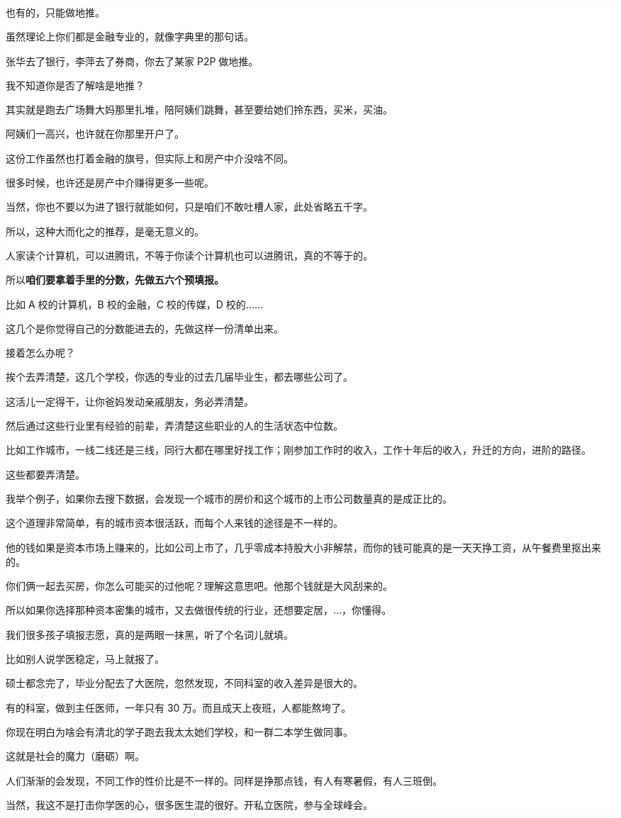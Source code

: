 也有的，只能做地推。

虽然理论上你们都是金融专业的，就像字典里的那句话。

张华去了银行，李萍去了券商，你去了某家 P2P 做地推。

我不知道你是否了解啥是地推？

其实就是跑去广场舞大妈那里扎堆，陪阿姨们跳舞，甚至要给她们拎东西，买米，买油。

阿姨们一高兴，也许就在你那里开户了。

这份工作虽然也打着金融的旗号，但实际上和房产中介没啥不同。

很多时候，也许还是房产中介赚得更多一些呢。

当然，你也不要以为进了银行就能如何，只是咱们不敢吐槽人家，此处省略五千字。

所以，这种大而化之的推荐，是毫无意义的。

人家读个计算机，可以进腾讯，不等于你读个计算机也可以进腾讯，真的不等于的。

所以**咱们要拿着手里的分数，先做五六个预填报。**

比如 A 校的计算机，B 校的金融，C 校的传媒，D 校的......

这几个是你觉得自己的分数能进去的，先做这样一份清单出来。

接着怎么办呢？

挨个去弄清楚，这几个学校，你选的专业的过去几届毕业生，都去哪些公司了。

这活儿一定得干，让你爸妈发动亲戚朋友，务必弄清楚。

然后通过这些行业里有经验的前辈，弄清楚这些职业的人的生活状态中位数。

比如工作城市，一线二线还是三线，同行大都在哪里好找工作；刚参加工作时的收入，工作十年后的收入，升迁的方向，进阶的路径。

这些都要弄清楚。

我举个例子，如果你去搜下数据，会发现一个城市的房价和这个城市的上市公司数量真的是成正比的。

这个道理非常简单，有的城市资本很活跃，而每个人来钱的途径是不一样的。

他的钱如果是资本市场上赚来的，比如公司上市了，几乎零成本持股大小非解禁，而你的钱可能真的是一天天挣工资，从午餐费里抠出来的。

你们俩一起去买房，你怎么可能买的过他呢？理解这意思吧。他那个钱就是大风刮来的。

所以如果你选择那种资本密集的城市，又去做很传统的行业，还想要定居，...，你懂得。

我们很多孩子填报志愿，真的是两眼一抹黑，听了个名词儿就填。

比如别人说学医稳定，马上就报了。

硕士都念完了，毕业分配去了大医院，忽然发现，不同科室的收入差异是很大的。

有的科室，做到主任医师，一年只有 30 万。而且成天上夜班，人都能熬垮了。

你现在明白为啥会有清北的学子跑去我太太她们学校，和一群二本学生做同事。

这就是社会的魔力（磨砺）啊。

人们渐渐的会发现，不同工作的性价比是不一样的。同样是挣那点钱，有人有寒暑假，有人三班倒。 

当然，我这不是打击你学医的心，很多医生混的很好。开私立医院，参与全球峰会。 
